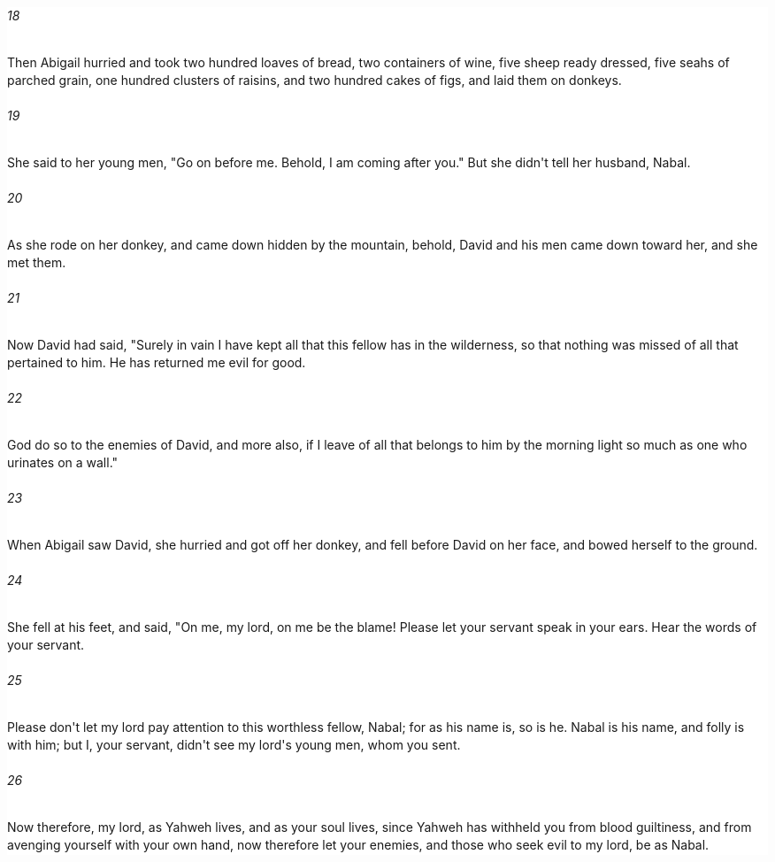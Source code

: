 

###### 18 

Then Abigail hurried and took two hundred loaves of bread, two containers of wine, five sheep ready dressed, five seahs of parched grain, one hundred clusters of raisins, and two hundred cakes of figs, and laid them on donkeys. 



###### 19 

She said to her young men, "Go on before me. Behold, I am coming after you." But she didn't tell her husband, Nabal. 



###### 20 

As she rode on her donkey, and came down hidden by the mountain, behold, David and his men came down toward her, and she met them. 



###### 21 

Now David had said, "Surely in vain I have kept all that this fellow has in the wilderness, so that nothing was missed of all that pertained to him. He has returned me evil for good. 



###### 22 

God do so to the enemies of David, and more also, if I leave of all that belongs to him by the morning light so much as one who urinates on a wall." 



###### 23 

When Abigail saw David, she hurried and got off her donkey, and fell before David on her face, and bowed herself to the ground. 



###### 24 

She fell at his feet, and said, "On me, my lord, on me be the blame! Please let your servant speak in your ears. Hear the words of your servant. 



###### 25 

Please don't let my lord pay attention to this worthless fellow, Nabal; for as his name is, so is he. Nabal is his name, and folly is with him; but I, your servant, didn't see my lord's young men, whom you sent. 



###### 26 

Now therefore, my lord, as Yahweh lives, and as your soul lives, since Yahweh has withheld you from blood guiltiness, and from avenging yourself with your own hand, now therefore let your enemies, and those who seek evil to my lord, be as Nabal. 
